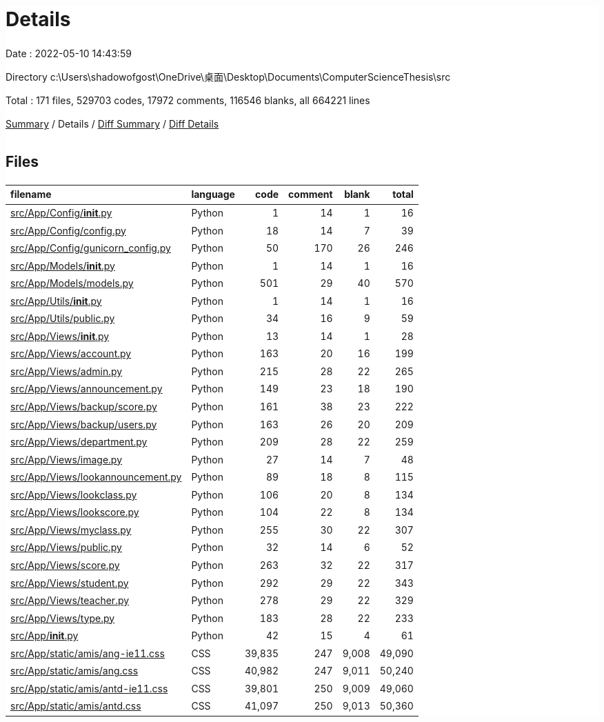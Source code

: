 # Details

Date : 2022-05-10 14:43:59

Directory c:\Users\shadowofgost\OneDrive\桌面\Desktop\Documents\ComputerScienceThesis\src

Total : 171 files,  529703 codes, 17972 comments, 116546 blanks, all 664221 lines

[Summary](results.md) / Details / [Diff Summary](diff.md) / [Diff Details](diff-details.md)

## Files
| filename | language | code | comment | blank | total |
| :--- | :--- | ---: | ---: | ---: | ---: |
| [src/App/Config/__init__.py](/src/App/Config/__init__.py) | Python | 1 | 14 | 1 | 16 |
| [src/App/Config/config.py](/src/App/Config/config.py) | Python | 18 | 14 | 7 | 39 |
| [src/App/Config/gunicorn_config.py](/src/App/Config/gunicorn_config.py) | Python | 50 | 170 | 26 | 246 |
| [src/App/Models/__init__.py](/src/App/Models/__init__.py) | Python | 1 | 14 | 1 | 16 |
| [src/App/Models/models.py](/src/App/Models/models.py) | Python | 501 | 29 | 40 | 570 |
| [src/App/Utils/__init__.py](/src/App/Utils/__init__.py) | Python | 1 | 14 | 1 | 16 |
| [src/App/Utils/public.py](/src/App/Utils/public.py) | Python | 34 | 16 | 9 | 59 |
| [src/App/Views/__init__.py](/src/App/Views/__init__.py) | Python | 13 | 14 | 1 | 28 |
| [src/App/Views/account.py](/src/App/Views/account.py) | Python | 163 | 20 | 16 | 199 |
| [src/App/Views/admin.py](/src/App/Views/admin.py) | Python | 215 | 28 | 22 | 265 |
| [src/App/Views/announcement.py](/src/App/Views/announcement.py) | Python | 149 | 23 | 18 | 190 |
| [src/App/Views/backup/score.py](/src/App/Views/backup/score.py) | Python | 161 | 38 | 23 | 222 |
| [src/App/Views/backup/users.py](/src/App/Views/backup/users.py) | Python | 163 | 26 | 20 | 209 |
| [src/App/Views/department.py](/src/App/Views/department.py) | Python | 209 | 28 | 22 | 259 |
| [src/App/Views/image.py](/src/App/Views/image.py) | Python | 27 | 14 | 7 | 48 |
| [src/App/Views/lookannouncement.py](/src/App/Views/lookannouncement.py) | Python | 89 | 18 | 8 | 115 |
| [src/App/Views/lookclass.py](/src/App/Views/lookclass.py) | Python | 106 | 20 | 8 | 134 |
| [src/App/Views/lookscore.py](/src/App/Views/lookscore.py) | Python | 104 | 22 | 8 | 134 |
| [src/App/Views/myclass.py](/src/App/Views/myclass.py) | Python | 255 | 30 | 22 | 307 |
| [src/App/Views/public.py](/src/App/Views/public.py) | Python | 32 | 14 | 6 | 52 |
| [src/App/Views/score.py](/src/App/Views/score.py) | Python | 263 | 32 | 22 | 317 |
| [src/App/Views/student.py](/src/App/Views/student.py) | Python | 292 | 29 | 22 | 343 |
| [src/App/Views/teacher.py](/src/App/Views/teacher.py) | Python | 278 | 29 | 22 | 329 |
| [src/App/Views/type.py](/src/App/Views/type.py) | Python | 183 | 28 | 22 | 233 |
| [src/App/__init__.py](/src/App/__init__.py) | Python | 42 | 15 | 4 | 61 |
| [src/App/static/amis/ang-ie11.css](/src/App/static/amis/ang-ie11.css) | CSS | 39,835 | 247 | 9,008 | 49,090 |
| [src/App/static/amis/ang.css](/src/App/static/amis/ang.css) | CSS | 40,982 | 247 | 9,011 | 50,240 |
| [src/App/static/amis/antd-ie11.css](/src/App/static/amis/antd-ie11.css) | CSS | 39,801 | 250 | 9,009 | 49,060 |
| [src/App/static/amis/antd.css](/src/App/static/amis/antd.css) | CSS | 41,097 | 250 | 9,013 | 50,360 |